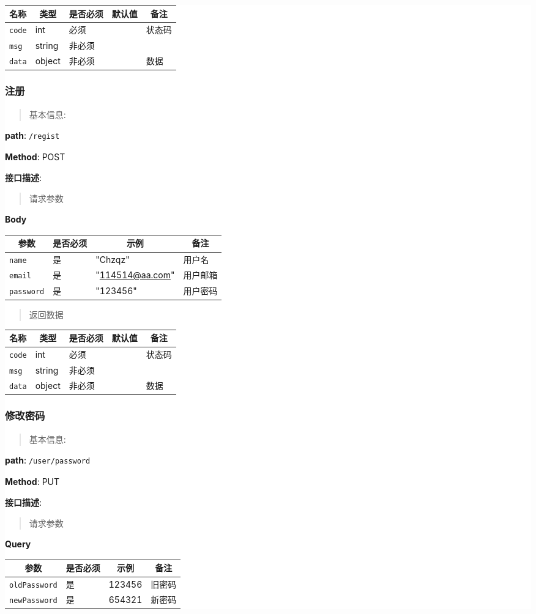 | 名称   | 类型   | 是否必须 | 默认值 | 备注   |
| ------ | ------ | -------- | ------ | ------ |
| `code` | int    | 必须     |        | 状态码 |
| `msg`  | string | 非必须   |        |        |
| `data` | object | 非必须   |        | 数据   |



### 注册

> 基本信息:

**path**: `/regist`

**Method**: POST

**接口描述**: 

> 请求参数

**Body**

| 参数       | 是否必须 | 示例            | 备注     |
| ---------- | -------- | --------------- | -------- |
| `name`     | 是       | "Chzqz"         | 用户名   |
| `email`    | 是       | "114514@aa.com" | 用户邮箱 |
| `password` | 是       | "123456"        | 用户密码 |

> 返回数据

| 名称   | 类型   | 是否必须 | 默认值 | 备注   |
| ------ | ------ | -------- | ------ | ------ |
| `code` | int    | 必须     |        | 状态码 |
| `msg`  | string | 非必须   |        |        |
| `data` | object | 非必须   |        | 数据   |



### 修改密码

> 基本信息:

**path**: `/user/password`

**Method**: PUT

**接口描述**: 

> 请求参数

**Query**

| 参数          | 是否必须 | 示例   | 备注   |
| ------------- | -------- | ------ | ------ |
| `oldPassword` | 是       | 123456 | 旧密码 |
| `newPassword` | 是       | 654321 | 新密码 |

